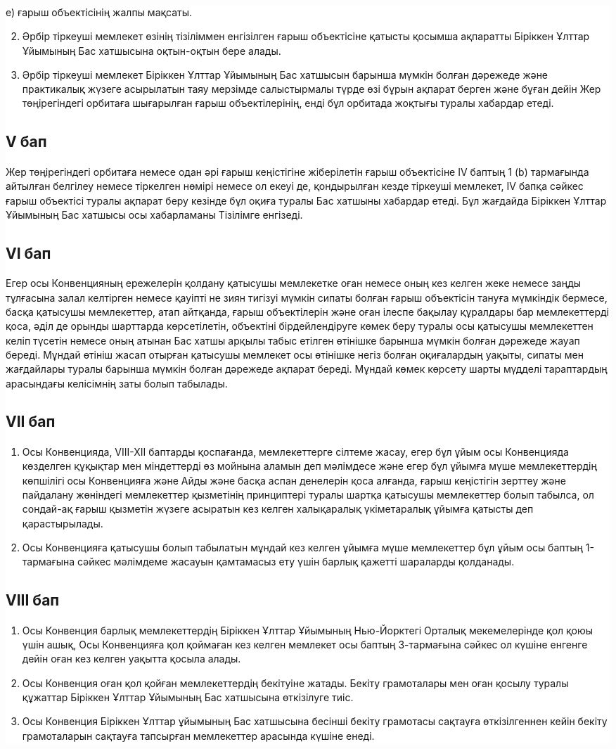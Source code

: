 е) ғарыш объектiсiнiң жалпы мақсаты.

2. Әрбiр тiркеушi мемлекет өзiнiң тiзiлiммен енгiзiлген ғарыш объектiсiне қатысты қосымша ақпаратты Бiрiккен Ұлттар Ұйымының Бас хатшысына оқтын-оқтын бере алады.

3. Әрбiр тiркеушi мемлекет Бiрiккен Ұлттар Ұйымының Бас хатшысын барынша мүмкiн болған дәрежеде және практикалық жүзеге асырылатын таяу мерзiмде салыстырмалы түрде өзi бұрын ақпарат берген және бұған дейiн Жер төңiрегiндегi орбитаға шығарылған ғарыш объектiлерiнiң, ендi бұл орбитада жоқтығы туралы хабардар етедi.

## V бап

Жер төңiрегiндегi орбитаға немесе одан әрi ғарыш кеңiстiгiне жiберiлетiн ғарыш объектiсiне IV баптың 1 (b) тармағында айтылған белгiлеу немесе тiркелген нөмiрi немесе ол екеуi де, қондырылған кезде тiркеушi мемлекет, IV бапқа сәйкес ғарыш объектiсi туралы ақпарат беру кезiнде бұл оқиға туралы Бас хатшыны хабардар етедi. Бұл жағдайда Бiрiккен Ұлттар Ұйымының Бас хатшысы осы хабарламаны Тiзiлiмге енгiзедi.

## VI бап

Егер осы Конвенцияның ережелерiн қолдану қатысушы мемлекетке оған немесе оның кез келген жеке немесе заңды тұлғасына залал келтiрген немесе қауiптi не зиян тигiзуi мүмкiн сипаты болған ғарыш объектiсiн тануға мүмкiндiк бермесе, басқа қатысушы мемлекеттер, атап айтқанда, ғарыш объектiлерiн және оған iлеспе бақылау құралдары бар мемлекеттердi қоса, әдiл де орынды шарттарда көрсетiлетiн, объектiнi бiрдейлендiруге көмек беру туралы осы қатысушы мемлекеттен келiп түсетiн немесе оның атынан Бас хатшы арқылы табыс етiлген өтiнiшке барынша мүмкiн болған дәрежеде жауап бередi. Мұндай өтiнiш жасап отырған қатысушы мемлекет осы өтiнiшке негiз болған оқиғалардың уақыты, сипаты мен жағдайлары туралы барынша мүмкiн болған дәрежеде ақпарат бередi. Мұндай көмек көрсету шарты мүдделi тараптардың арасындағы келiсiмнiң заты болып табылады.

## VII бап

1. Осы Конвенцияда, VIII-XII баптарды қоспағанда, мемлекеттерге сiлтеме жасау, егер бұл ұйым осы Конвенцияда көзделген құқықтар мен мiндеттердi өз мойнына аламын деп мәлiмдесе және егер бұл ұйымға мүше мемлекеттердiң көпшiлiгi осы Конвенцияға және Айды және басқа аспан денелерiн қоса алғанда, ғарыш кеңiстiгiн зерттеу және пайдалану жөнiндегi мемлекеттер қызметiнiң принциптерi туралы шартқа қатысушы мемлекеттер болып табылса, ол сондай-ақ ғарыш қызметiн жүзеге асыратын кез келген халықаралық үкiметаралық ұйымға қатысты деп қарастырылады.

2. Осы Конвенцияға қатысушы болып табылатын мұндай кез келген ұйымға мүше мемлекеттер бұл ұйым осы баптың 1-тармағына сәйкес мәлiмдеме жасауын қамтамасыз ету үшiн барлық қажеттi шараларды қолданады.

## VIII бап

1. Осы Конвенция барлық мемлекеттердiң Бiрiккен Ұлттар Ұйымының Нью-Йорктегi Орталық мекемелерiнде қол қоюы үшiн ашық, Осы Конвенцияға қол қоймаған кез келген мемлекет осы баптың 3-тармағына сәйкес ол күшiне енгенге дейiн оған кез келген уақытта қосыла алады.

2. Осы Конвенция оған қол қойған мемлекеттердiң бекiтуiне жатады. Бекiту грамоталары мен оған қосылу туралы құжаттар Бiрiккен Ұлттар Ұйымының Бас хатшысына өткiзiлуге тиiс.

3. Осы Конвенция Бiрiккен Ұлттар ұйымының Бас хатшысына бесiншi бекiту грамотасы сақтауға өткiзiлгеннен кейiн бекiту грамоталарын сақтауға тапсырған мемлекеттер арасында күшiне енедi.

